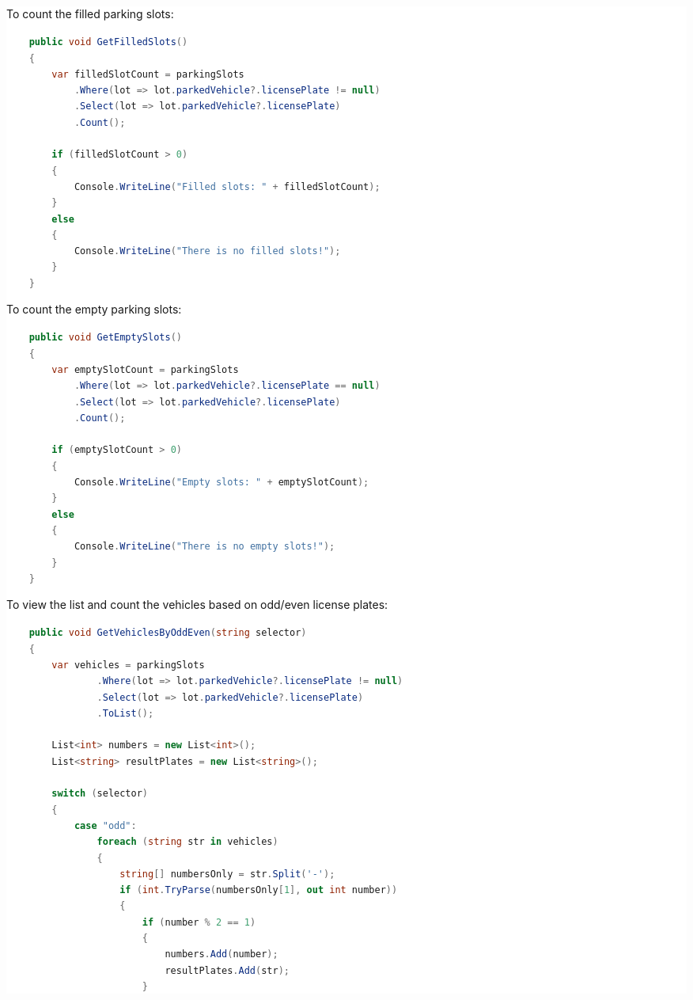 To count the filled parking slots:
```csharp
    public void GetFilledSlots()
    {
        var filledSlotCount = parkingSlots
            .Where(lot => lot.parkedVehicle?.licensePlate != null)
            .Select(lot => lot.parkedVehicle?.licensePlate)
            .Count();

        if (filledSlotCount > 0)
        {
            Console.WriteLine("Filled slots: " + filledSlotCount);
        }
        else
        {
            Console.WriteLine("There is no filled slots!");
        }
    }
```

To count the empty parking slots:
```csharp
    public void GetEmptySlots()
    {
        var emptySlotCount = parkingSlots
            .Where(lot => lot.parkedVehicle?.licensePlate == null)
            .Select(lot => lot.parkedVehicle?.licensePlate)
            .Count();

        if (emptySlotCount > 0)
        {
            Console.WriteLine("Empty slots: " + emptySlotCount);
        }
        else
        {
            Console.WriteLine("There is no empty slots!");
        }
    }
```

To view the list and count the vehicles based on odd/even license plates:
```csharp
    public void GetVehiclesByOddEven(string selector)
    {
        var vehicles = parkingSlots
                .Where(lot => lot.parkedVehicle?.licensePlate != null)
                .Select(lot => lot.parkedVehicle?.licensePlate)
                .ToList();

        List<int> numbers = new List<int>();
        List<string> resultPlates = new List<string>();

        switch (selector)
        {
            case "odd":
                foreach (string str in vehicles)
                {
                    string[] numbersOnly = str.Split('-');
                    if (int.TryParse(numbersOnly[1], out int number))
                    {
                        if (number % 2 == 1)
                        {
                            numbers.Add(number);
                            resultPlates.Add(str);
                        }
```